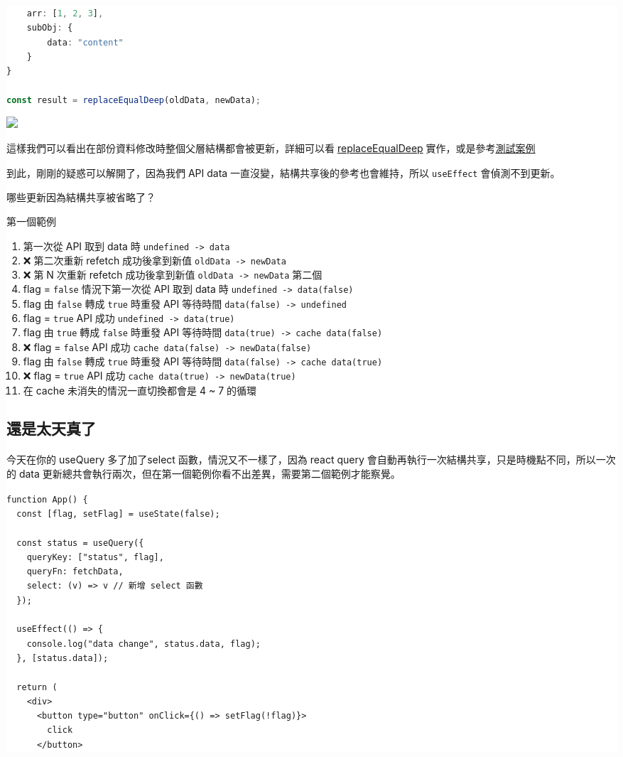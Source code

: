 ```typescript
    arr: [1, 2, 3],
    subObj: {
        data: "content"
    }
}

const result = replaceEqualDeep(oldData, newData);
```

[![](https://mermaid.ink/img/pako:eNqFkstqwzAQRX_FqJsWEshai0KLl6WFpjs7i7E1lpXYUhhJlBLy7x1XcZNgN5VBj6szY3PwQdROoZCi6dxn3QKF7OW9tBmPugPvc2wyjq1GlflAbofybtWsEpFmHytNsG8zQh-7kMJhKENYB-Ns9vF8TpkqFATYSCnHzsvl45C_Qo-F5Wkzg4_Qk8YC9G2EqACiizfcgNexequ2hf9ZrrumqxHMuSqVJggttx2eKwmlcGS0sfeuU0PFQyn-M3Lecc3Fx_FpzsgEmhqZIicjN5C_PPxejeCMB7EQPVIPRvGfdBjiUoQWeyyF5K0C2g0ajsxBDG79ZWshA0VcCHJRt0I20Hk-xT03xtwAy-xP6fEbf4nTDg?type=png)](https://mermaid.live/edit#pako:eNqFkstqwzAQRX_FqJsWEshai0KLl6WFpjs7i7E1lpXYUhhJlBLy7x1XcZNgN5VBj6szY3PwQdROoZCi6dxn3QKF7OW9tBmPugPvc2wyjq1GlflAbofybtWsEpFmHytNsG8zQh-7kMJhKENYB-Ns9vF8TpkqFATYSCnHzsvl45C_Qo-F5Wkzg4_Qk8YC9G2EqACiizfcgNexequ2hf9ZrrumqxHMuSqVJggttx2eKwmlcGS0sfeuU0PFQyn-M3Lecc3Fx_FpzsgEmhqZIicjN5C_PPxejeCMB7EQPVIPRvGfdBjiUoQWeyyF5K0C2g0ajsxBDG79ZWshA0VcCHJRt0I20Hk-xT03xtwAy-xP6fEbf4nTDg)

這樣我們可以看出在部份資料修改時整個父層結構都會被更新，詳細可以看 [replaceEqualDeep](https://github.com/TanStack/query/blob/main/packages/query-core/src/utils.ts#L244) 實作，或是參考[測試案例](https://github.com/TanStack/query/blob/09382a4b430f3decb933b56a124ccd4772f042d4/packages/query-core/src/__tests__/utils.test.tsx#L140)

到此，剛剛的疑惑可以解開了，因為我們 API data 一直沒變，結構共享後的參考也會維持，所以 `useEffect` 會偵測不到更新。

哪些更新因為結構共享被省略了？

第一個範例
1. 第一次從 API 取到 data 時 `undefined -> data`
2. ❌ 第二次重新 refetch 成功後拿到新值 `oldData -> newData`
3. ❌ 第 N 次重新 refetch 成功後拿到新值 `oldData -> newData`
第二個
1. flag = `false` 情況下第一次從 API 取到 data 時 `undefined -> data(false)`
2. flag 由 `false` 轉成 `true` 時重發 API 等待時間 `data(false) -> undefined`
3. flag = `true` API 成功 `undefined -> data(true)`
4. flag 由 `true` 轉成 `false` 時重發 API 等待時間 `data(true) -> cache data(false)`
5. ❌ flag = `false` API 成功 `cache data(false) -> newData(false)`
6. flag 由 `false` 轉成 `true` 時重發 API 等待時間 `data(false) -> cache data(true)`
7. ❌ flag = `true` API 成功 `cache data(true) -> newData(true)`
8. 在 cache 未消失的情況一直切換都會是 4 ~ 7 的循環


## 還是太天真了

今天在你的 useQuery 多了加了select 函數，情況又不一樣了，因為 react query 會自動再執行一次結構共享，只是時機點不同，所以一次的 data 更新總共會執行兩次，但在第一個範例你看不出差異，需要第二個範例才能察覺。

```tsx
function App() {
  const [flag, setFlag] = useState(false);

  const status = useQuery({
    queryKey: ["status", flag],
    queryFn: fetchData,
    select: (v) => v // 新增 select 函數
  });

  useEffect(() => {
    console.log("data change", status.data, flag);
  }, [status.data]);

  return (
    <div>
      <button type="button" onClick={() => setFlag(!flag)}>
        click
      </button>
```